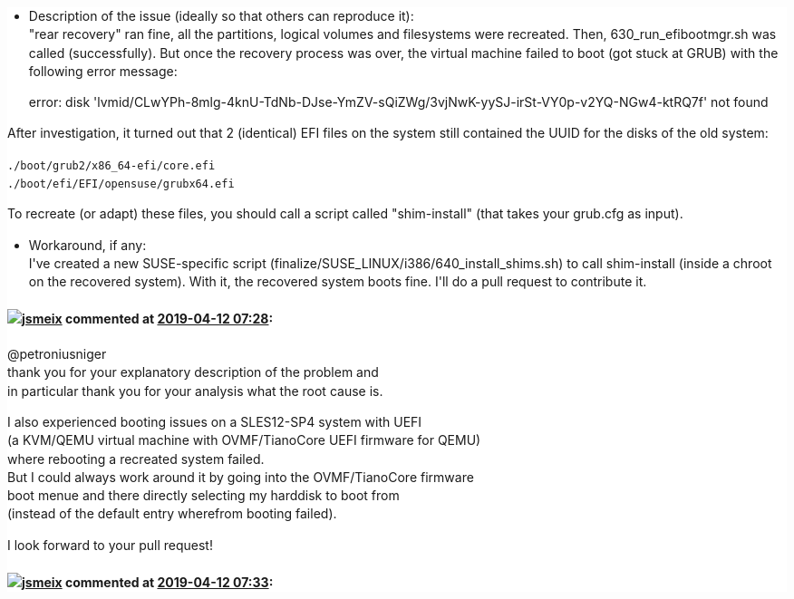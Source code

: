 -   Description of the issue (ideally so that others can reproduce
    it):  
    "rear recovery" ran fine, all the partitions, logical volumes and
    filesystems were recreated. Then, 630\_run\_efibootmgr.sh was called
    (successfully). But once the recovery process was over, the virtual
    machine failed to boot (got stuck at GRUB) with the following error
    message:



    error: disk 'lvmid/CLwYPh-8mlg-4knU-TdNb-DJse-YmZV-sQiZWg/3vjNwK-yySJ-irSt-VY0p-v2YQ-NGw4-ktRQ7f' not found

After investigation, it turned out that 2 (identical) EFI files on the
system still contained the UUID for the disks of the old system:

    ./boot/grub2/x86_64-efi/core.efi
    ./boot/efi/EFI/opensuse/grubx64.efi

To recreate (or adapt) these files, you should call a script called
"shim-install" (that takes your grub.cfg as input).

-   Workaround, if any:  
    I've created a new SUSE-specific script
    (finalize/SUSE\_LINUX/i386/640\_install\_shims.sh) to call
    shim-install (inside a chroot on the recovered system). With it, the
    recovered system boots fine. I'll do a pull request to contribute
    it.

#### <img src="https://avatars.githubusercontent.com/u/1788608?u=925fc54e2ce01551392622446ece427f51e2f0ce&v=4" width="50">[jsmeix](https://github.com/jsmeix) commented at [2019-04-12 07:28](https://github.com/rear/rear/issues/2116#issuecomment-482469267):

@petroniusniger  
thank you for your explanatory description of the problem and  
in particular thank you for your analysis what the root cause is.

I also experienced booting issues on a SLES12-SP4 system with UEFI  
(a KVM/QEMU virtual machine with OVMF/TianoCore UEFI firmware for
QEMU)  
where rebooting a recreated system failed.  
But I could always work around it by going into the OVMF/TianoCore
firmware  
boot menue and there directly selecting my harddisk to boot from  
(instead of the default entry wherefrom booting failed).

I look forward to your pull request!

#### <img src="https://avatars.githubusercontent.com/u/1788608?u=925fc54e2ce01551392622446ece427f51e2f0ce&v=4" width="50">[jsmeix](https://github.com/jsmeix) commented at [2019-04-12 07:33](https://github.com/rear/rear/issues/2116#issuecomment-482470708):

